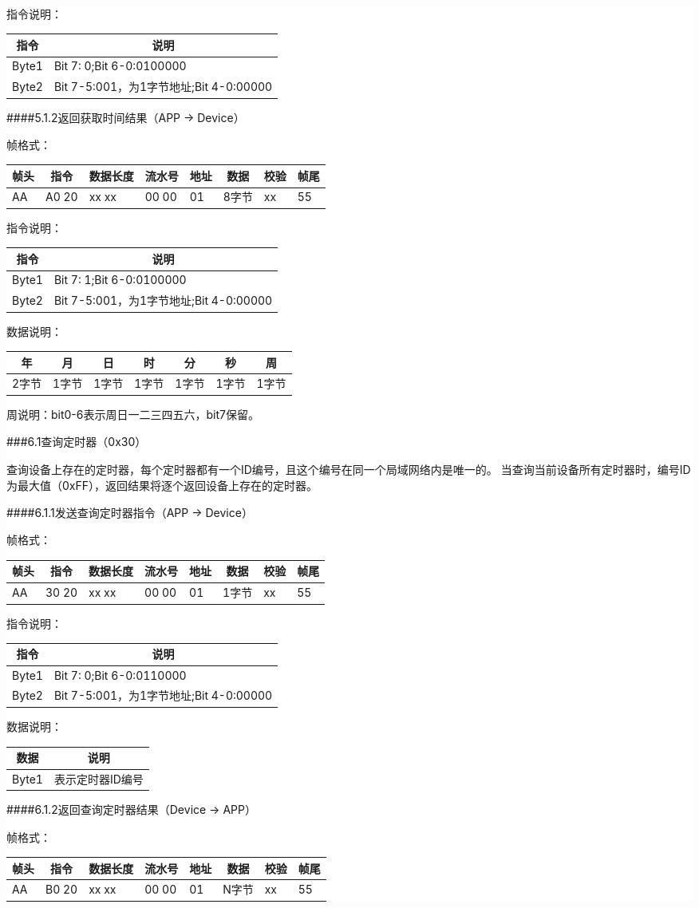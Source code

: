 指令说明：

指令 | 说明
---- | ----
Byte1|	Bit 7: 0;Bit 6-0:0100000
Byte2|	Bit 7-5:001，为1字节地址;Bit 4-0:00000

####<a name="5.1.2">5.1.2返回获取时间结果（APP -> Device）</a>

帧格式：

帧头 | 指令| 数据长度 | 流水号 | 地址 | 数据 | 校验 | 帧尾
---- | ---- | ----| ---- | ----| ----| ----| ----
AA	|A0 20|	xx xx|	00 00|	01|	8字节|	xx|	55

指令说明：

指令 | 说明
---- | ----
Byte1|	Bit 7: 1;Bit 6-0:0100000
Byte2|	Bit 7-5:001，为1字节地址;Bit 4-0:00000

数据说明：

年	|月	|日	|时	|分	|秒	|周
---- | ---- | ----| ---- | ----| ----| ----
2字节|	1字节|	1字节|	1字节|	1字节|	1字节|	1字节
周说明：bit0-6表示周日一二三四五六，bit7保留。


###<a name="6.1">6.1查询定时器（0x30）</a>

查询设备上存在的定时器，每个定时器都有一个ID编号，且这个编号在同一个局域网络内是唯一的。
当查询当前设备所有定时器时，编号ID为最大值（0xFF），返回结果将逐个返回设备上存在的定时器。

####<a name="6.1.1">6.1.1发送查询定时器指令（APP -> Device）</a>

帧格式：

帧头 | 指令| 数据长度 | 流水号 | 地址 | 数据 | 校验 | 帧尾
---- | ---- | ----| ---- | ----| ----| ----| ----
AA	|30 20|	xx xx|	00 00|	01|	1字节|	xx|	55

指令说明：

指令 | 说明
---- | ----
Byte1|	Bit 7: 0;Bit 6-0:0110000
Byte2|	Bit 7-5:001，为1字节地址;Bit 4-0:00000

数据说明：

数据|说明
---- | ----
Byte1|	表示定时器ID编号

####<a name="6.1.2">6.1.2返回查询定时器结果（Device -> APP）</a>

帧格式：

帧头 | 指令| 数据长度 | 流水号 | 地址 | 数据 | 校验 | 帧尾
---- | ---- | ----| ---- | ----| ----| ----| ----
AA	|B0 20|	xx xx|	00 00|	01|	N字节|	xx|	55
